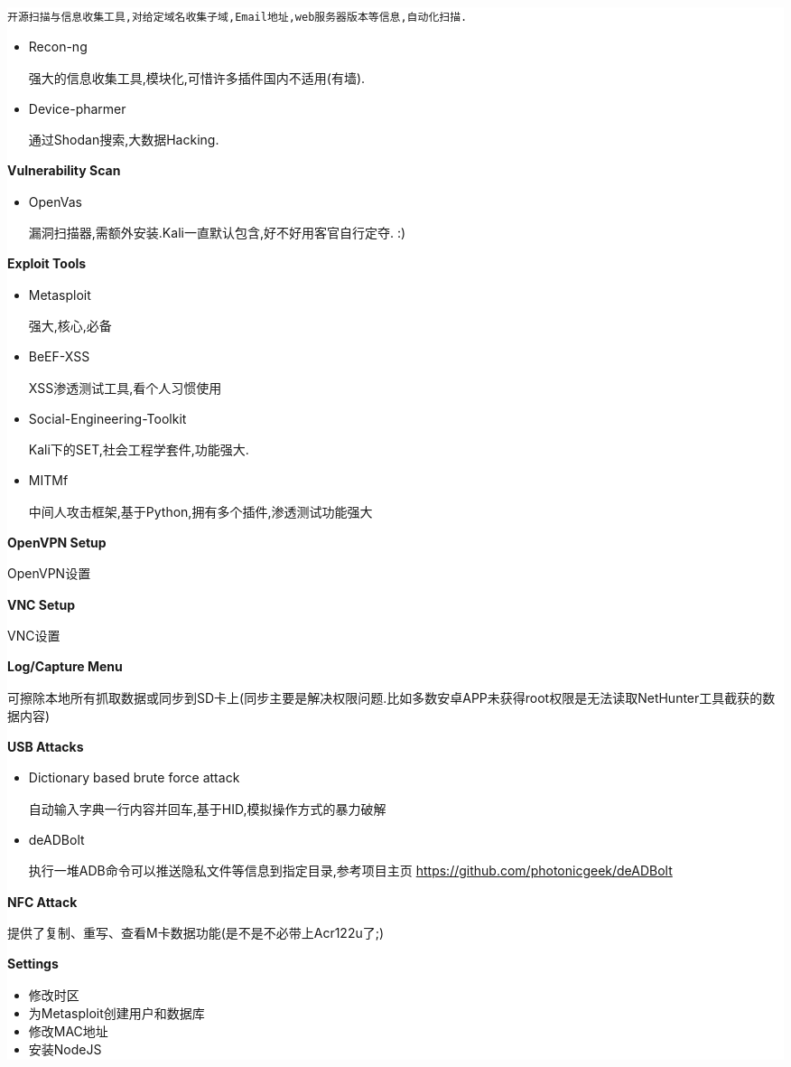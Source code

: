     开源扫描与信息收集工具,对给定域名收集子域,Email地址,web服务器版本等信息,自动化扫描.
    
*   Recon-ng
    
    强大的信息收集工具,模块化,可惜许多插件国内不适用(有墙).
    
*   Device-pharmer
    
    通过Shodan搜索,大数据Hacking.
    

**Vulnerability Scan**

*   OpenVas
    
    漏洞扫描器,需额外安装.Kali一直默认包含,好不好用客官自行定夺. :)
    

**Exploit Tools**

*   Metasploit
    
    强大,核心,必备
    
*   BeEF-XSS
    
    XSS渗透测试工具,看个人习惯使用
    
*   Social-Engineering-Toolkit
    
    Kali下的SET,社会工程学套件,功能强大.
    
*   MITMf
    
    中间人攻击框架,基于Python,拥有多个插件,渗透测试功能强大
    

**OpenVPN Setup**

OpenVPN设置

**VNC Setup**

VNC设置

**Log/Capture Menu**

可擦除本地所有抓取数据或同步到SD卡上(同步主要是解决权限问题.比如多数安卓APP未获得root权限是无法读取NetHunter工具截获的数据内容)

**USB Attacks**

*   Dictionary based brute force attack
    
    自动输入字典一行内容并回车,基于HID,模拟操作方式的暴力破解
    
*   deADBolt
    
    执行一堆ADB命令可以推送隐私文件等信息到指定目录,参考项目主页 https://github.com/photonicgeek/deADBolt
    

**NFC Attack**

提供了复制、重写、查看M卡数据功能(是不是不必带上Acr122u了;)

**Settings**

*   修改时区
*   为Metasploit创建用户和数据库
*   修改MAC地址
*   安装NodeJS
